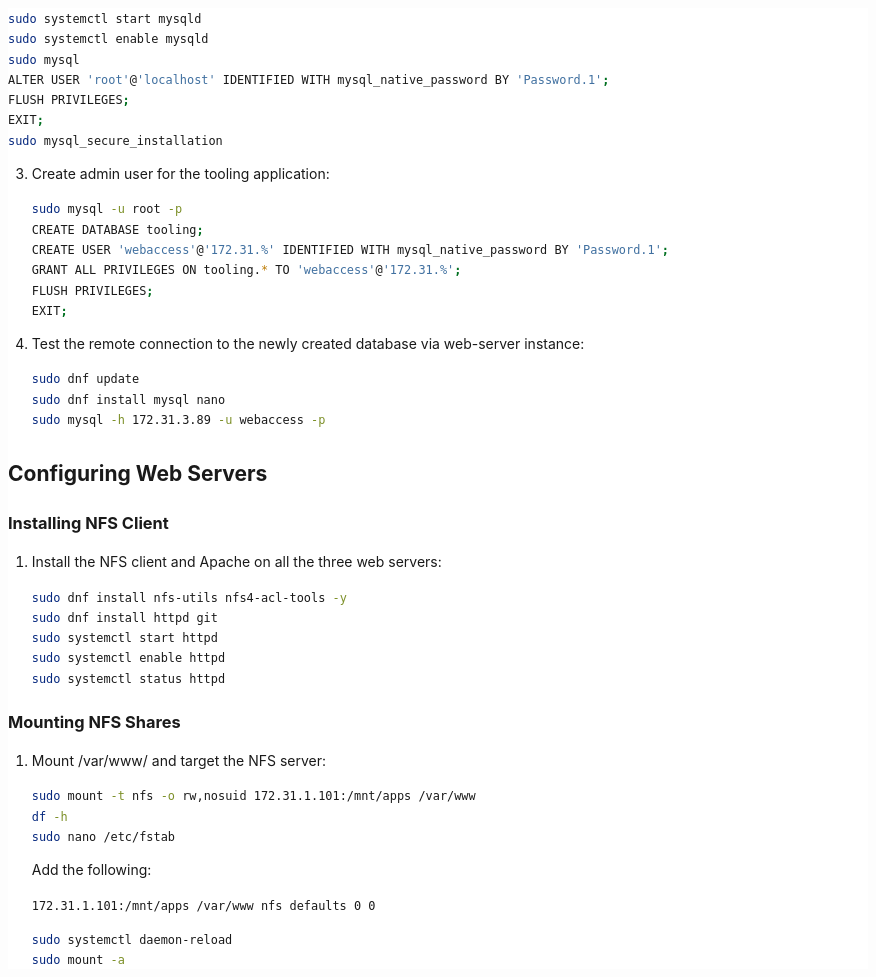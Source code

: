    ```sh
   sudo systemctl start mysqld
   sudo systemctl enable mysqld
   sudo mysql
   ALTER USER 'root'@'localhost' IDENTIFIED WITH mysql_native_password BY 'Password.1';
   FLUSH PRIVILEGES;
   EXIT;
   sudo mysql_secure_installation
   ```

3. Create admin user for the tooling application:

   ```sh
   sudo mysql -u root -p
   CREATE DATABASE tooling;
   CREATE USER 'webaccess'@'172.31.%' IDENTIFIED WITH mysql_native_password BY 'Password.1';
   GRANT ALL PRIVILEGES ON tooling.* TO 'webaccess'@'172.31.%';
   FLUSH PRIVILEGES;
   EXIT;
   ```

4. Test the remote connection to the newly created database via web-server instance:
   ```sh
   sudo dnf update
   sudo dnf install mysql nano
   sudo mysql -h 172.31.3.89 -u webaccess -p
   ```

## Configuring Web Servers

### Installing NFS Client

1. Install the NFS client and Apache on all the three web servers:
   ```sh
   sudo dnf install nfs-utils nfs4-acl-tools -y
   sudo dnf install httpd git
   sudo systemctl start httpd
   sudo systemctl enable httpd
   sudo systemctl status httpd
   ```

### Mounting NFS Shares

1. Mount /var/www/ and target the NFS server:
   ```sh
   sudo mount -t nfs -o rw,nosuid 172.31.1.101:/mnt/apps /var/www
   df -h
   sudo nano /etc/fstab
   ```
   Add the following:
   ```
   172.31.1.101:/mnt/apps /var/www nfs defaults 0 0
   ```
   ```sh
   sudo systemctl daemon-reload
   sudo mount -a
   ```
